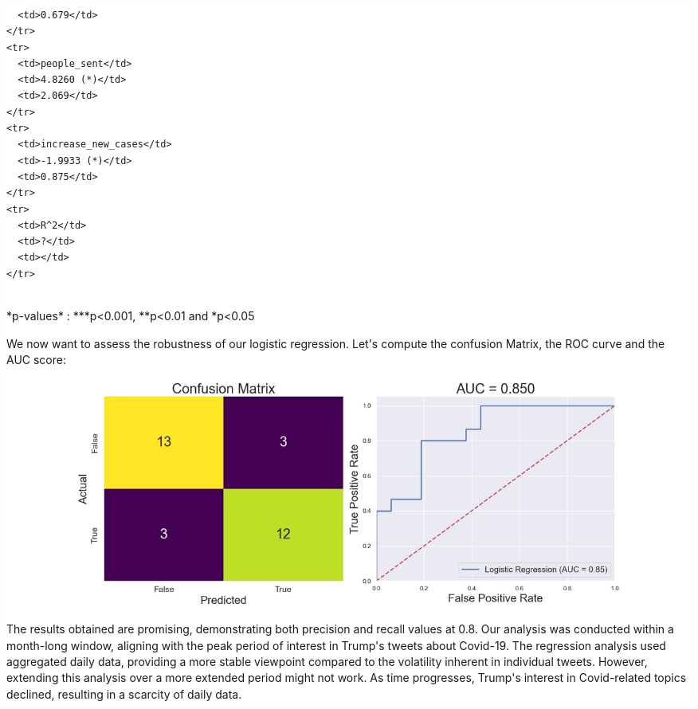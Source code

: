       <td>0.679</td>
    </tr>
    <tr>
      <td>people_sent</td>
      <td>4.8260 (*)</td>
      <td>2.069</td>
    </tr>
    <tr>
      <td>increase_new_cases</td>
      <td>-1.9933 (*)</td>
      <td>0.875</td>
    </tr>
    <tr>
      <td>R^2</td>
      <td>?</td>
      <td></td>
    </tr>
  </tbody>
</table>
<br>
*p-values* : ***p<0.001, **p<0.01 and  *p<0.05
</div>

We now want to assess the robustness of our logistic regression. Let's compute the confusion Matrix, the ROC curve and
the
AUC score:

<div class="results">
    <img src="assets/img/conf_e_auc.jpeg" style="display: block; margin: 0 auto; width: 80%;"/>
</div>

The results obtained are promising, demonstrating both precision and recall values at 0.8. Our analysis was conducted
within a month-long window, aligning with the peak period of interest in Trump's tweets about Covid-19.
The regression analysis used aggregated daily data, providing a more stable viewpoint compared to the volatility
inherent in individual tweets. However, extending this analysis over a more extended period might not work. As time
progresses, Trump's interest in Covid-related topics declined, resulting in a scarcity of daily data.
